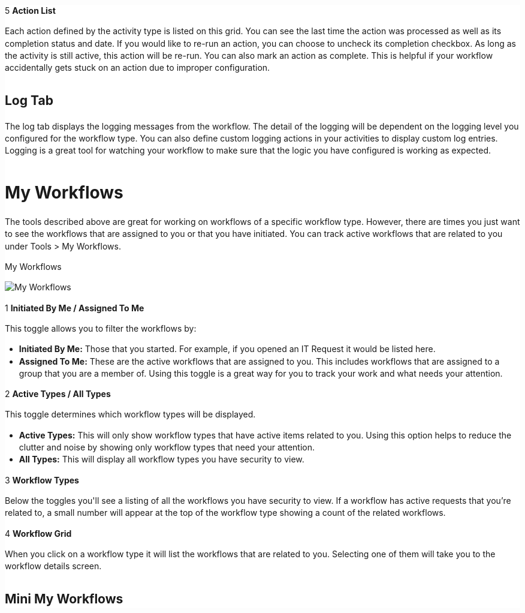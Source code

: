 5 **Action List**

Each action defined by the activity type is listed on this grid. You can see the last time the action was processed as well as its completion status and date. If you would like to re-run an action, you can choose to uncheck its completion checkbox. As long as the activity is still active, this action will be re-run. You can also mark an action as complete. This is helpful if your workflow accidentally gets stuck on an action due to improper configuration.

Log Tab
-------

The log tab displays the logging messages from the workflow. The detail of the logging will be dependent on the logging level you configured for the workflow type. You can also define custom logging actions in your activities to display custom log entries. Logging is a great tool for watching your workflow to make sure that the logic you have configured is working as expected.

[](#myworkflows)My Workflows
============================

The tools described above are great for working on workflows of a specific workflow type. However, there are times you just want to see the workflows that are assigned to you or that you have initiated. You can track active workflows that are related to you under Tools > My Workflows.

My Workflows

![My Workflows](https://rockrms.blob.core.windows.net/documentation/Books/12/1.15.0/images/my-workflows-v13.png)

1 **Initiated By Me / Assigned To Me**

This toggle allows you to filter the workflows by:

*   **Initiated By Me:** Those that you started. For example, if you opened an IT Request it would be listed here.
*   **Assigned To Me:** These are the active workflows that are assigned to you. This includes workflows that are assigned to a group that you are a member of. Using this toggle is a great way for you to track your work and what needs your attention.

2 **Active Types / All Types**

This toggle determines which workflow types will be displayed.

*   **Active Types:** This will only show workflow types that have active items related to you. Using this option helps to reduce the clutter and noise by showing only workflow types that need your attention.
*   **All Types:** This will display all workflow types you have security to view.

3 **Workflow Types**

Below the toggles you'll see a listing of all the workflows you have security to view. If a workflow has active requests that you’re related to, a small number will appear at the top of the workflow type showing a count of the related workflows.

4 **Workflow Grid**

When you click on a workflow type it will list the workflows that are related to you. Selecting one of them will take you to the workflow details screen.

Mini My Workflows
-----------------
